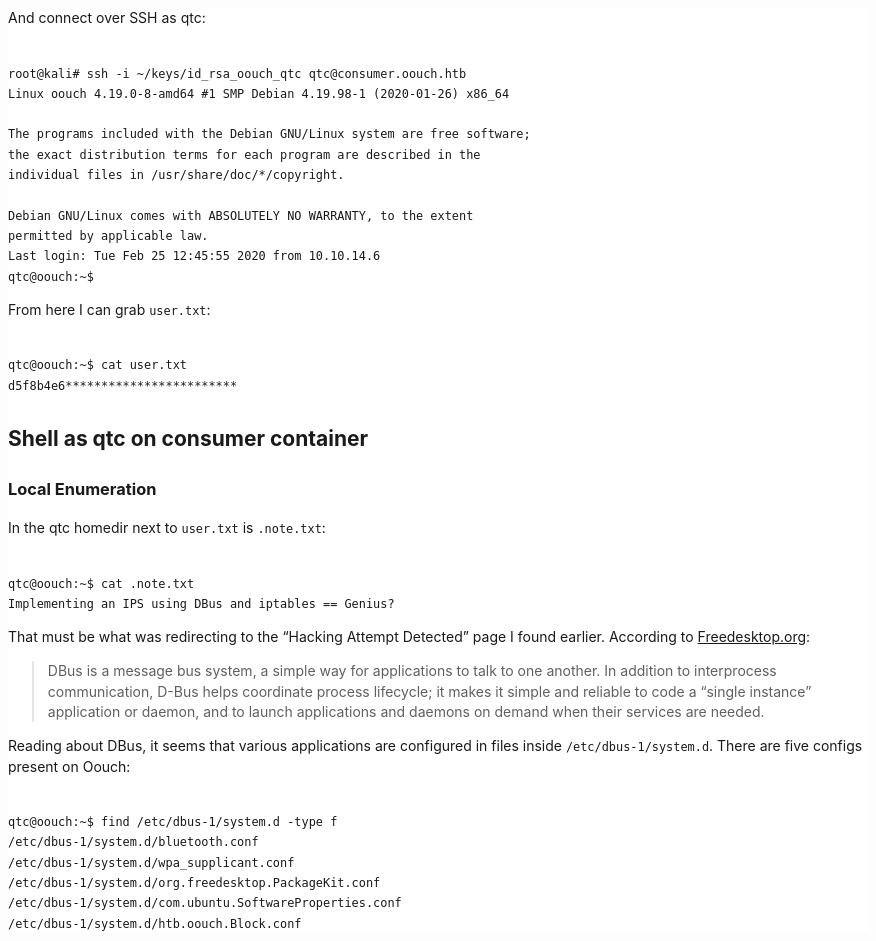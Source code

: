 And connect over SSH as qtc:

```

root@kali# ssh -i ~/keys/id_rsa_oouch_qtc qtc@consumer.oouch.htb
Linux oouch 4.19.0-8-amd64 #1 SMP Debian 4.19.98-1 (2020-01-26) x86_64

The programs included with the Debian GNU/Linux system are free software;
the exact distribution terms for each program are described in the
individual files in /usr/share/doc/*/copyright.

Debian GNU/Linux comes with ABSOLUTELY NO WARRANTY, to the extent
permitted by applicable law.
Last login: Tue Feb 25 12:45:55 2020 from 10.10.14.6
qtc@oouch:~$

```

From here I can grab `user.txt`:

```

qtc@oouch:~$ cat user.txt
d5f8b4e6************************

```

## Shell as qtc on consumer container

### Local Enumeration

In the qtc homedir next to `user.txt` is `.note.txt`:

```

qtc@oouch:~$ cat .note.txt 
Implementing an IPS using DBus and iptables == Genius?

```

That must be what was redirecting to the “Hacking Attempt Detected” page I found earlier. According to [Freedesktop.org](https://www.freedesktop.org/wiki/Software/dbus/):

> DBus is a message bus system, a simple way for applications to talk to one another. In addition to interprocess communication, D-Bus helps coordinate process lifecycle; it makes it simple and reliable to code a “single instance” application or daemon, and to launch applications and daemons on demand when their services are needed.

Reading about DBus, it seems that various applications are configured in files inside `/etc/dbus-1/system.d`. There are five configs present on Oouch:

```

qtc@oouch:~$ find /etc/dbus-1/system.d -type f
/etc/dbus-1/system.d/bluetooth.conf
/etc/dbus-1/system.d/wpa_supplicant.conf
/etc/dbus-1/system.d/org.freedesktop.PackageKit.conf
/etc/dbus-1/system.d/com.ubuntu.SoftwareProperties.conf
/etc/dbus-1/system.d/htb.oouch.Block.conf

```
